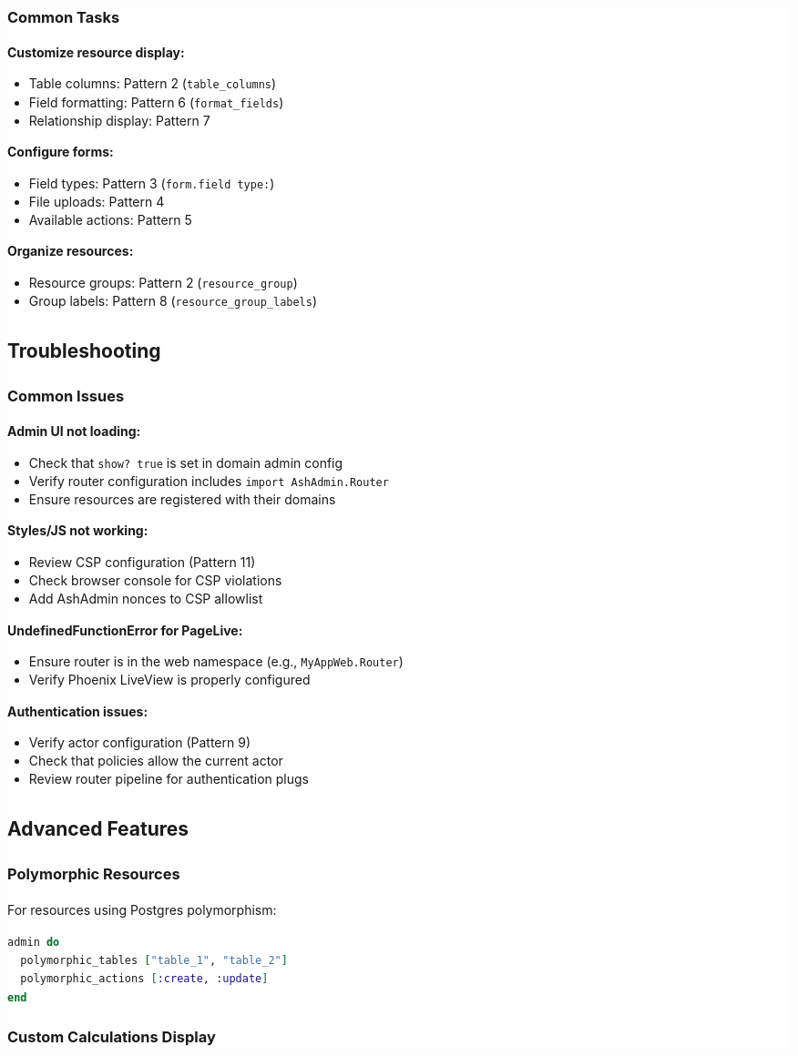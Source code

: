 ### Common Tasks

**Customize resource display:**
- Table columns: Pattern 2 (`table_columns`)
- Field formatting: Pattern 6 (`format_fields`)
- Relationship display: Pattern 7

**Configure forms:**
- Field types: Pattern 3 (`form.field type:`)
- File uploads: Pattern 4
- Available actions: Pattern 5

**Organize resources:**
- Resource groups: Pattern 2 (`resource_group`)
- Group labels: Pattern 8 (`resource_group_labels`)

## Troubleshooting

### Common Issues

**Admin UI not loading:**
- Check that `show? true` is set in domain admin config
- Verify router configuration includes `import AshAdmin.Router`
- Ensure resources are registered with their domains

**Styles/JS not working:**
- Review CSP configuration (Pattern 11)
- Check browser console for CSP violations
- Add AshAdmin nonces to CSP allowlist

**UndefinedFunctionError for PageLive:**
- Ensure router is in the web namespace (e.g., `MyAppWeb.Router`)
- Verify Phoenix LiveView is properly configured

**Authentication issues:**
- Verify actor configuration (Pattern 9)
- Check that policies allow the current actor
- Review router pipeline for authentication plugs

## Advanced Features

### Polymorphic Resources

For resources using Postgres polymorphism:

```elixir
admin do
  polymorphic_tables ["table_1", "table_2"]
  polymorphic_actions [:create, :update]
end
```

### Custom Calculations Display

